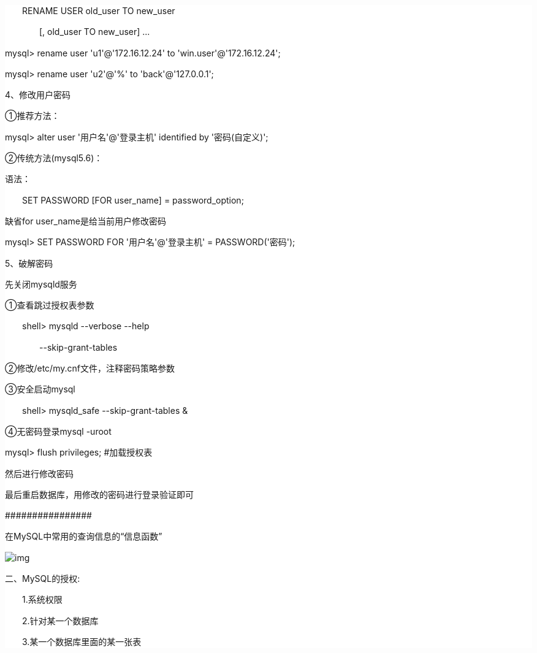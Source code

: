 　　RENAME USER old_user  TO  new_user

　　　　[, old_user  TO  new_user] ...

mysql> rename user 'u1'@'172.16.12.24' to 'win.user'@'172.16.12.24';

mysql> rename user 'u2'@'%' to 'back'@'127.0.0.1';

4、修改用户密码

①推荐方法：

mysql> alter user '用户名'@'登录主机' identified by '密码(自定义)';

②传统方法(mysql5.6)：

语法：

　　SET PASSWORD [FOR user_name] = password_option;

缺省for user_name是给当前用户修改密码

mysql> SET PASSWORD FOR '用户名'@'登录主机' = PASSWORD('密码');

5、破解密码

先关闭mysqld服务

①查看跳过授权表参数

　　shell> mysqld --verbose --help

　　　　--skip-grant-tables

②修改/etc/my.cnf文件，注释密码策略参数

③安全启动mysql

　　shell> mysqld_safe --skip-grant-tables &

④无密码登录mysql -uroot

mysql> flush privileges;    #加载授权表

然后进行修改密码

最后重启数据库，用修改的密码进行登录验证即可

 

\################

在MySQL中常用的查询信息的“信息函数”

 ![img](https://images2015.cnblogs.com/blog/1113510/201704/1113510-20170414190942861-1301417211.png)

  

二、MySQL的授权:

  　　1.系统权限

  　　2.针对某一个数据库

  　　3.某一个数据库里面的某一张表
